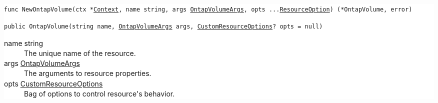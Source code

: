 <div>
<pulumi-choosable type="language" values="go">
<div class="highlight"><pre class="chroma"><code class="language-go" data-lang="go"><span class="k">func </span><span class="nx">NewOntapVolume</span><span class="p">(</span><span class="nx">ctx</span><span class="p"> *</span><span class="nx"><a href="https://pkg.go.dev/github.com/pulumi/pulumi/sdk/v3/go/pulumi?tab=doc#Context">Context</a></span><span class="p">,</span> <span class="nx">name</span><span class="p"> </span><span class="nx">string</span><span class="p">,</span> <span class="nx">args</span><span class="p"> </span><span class="nx"><a href="#inputs">OntapVolumeArgs</a></span><span class="p">,</span> <span class="nx">opts</span><span class="p"> ...</span><span class="nx"><a href="https://pkg.go.dev/github.com/pulumi/pulumi/sdk/v3/go/pulumi?tab=doc#ResourceOption">ResourceOption</a></span><span class="p">) (*<span class="nx">OntapVolume</span>, error)</span></code></pre></div>
</pulumi-choosable>
</div>

<div>
<pulumi-choosable type="language" values="csharp">
<div class="highlight"><pre class="chroma"><code class="language-csharp" data-lang="csharp"><span class="k">public </span><span class="nx">OntapVolume</span><span class="p">(</span><span class="nx">string</span><span class="p"> </span><span class="nx">name<span class="p">,</span> <span class="nx"><a href="#inputs">OntapVolumeArgs</a></span><span class="p"> </span><span class="nx">args<span class="p">,</span> <span class="nx"><a href="/docs/reference/pkg/dotnet/Pulumi/Pulumi.CustomResourceOptions.html">CustomResourceOptions</a></span><span class="p">? </span><span class="nx">opts = null<span class="p">)</span></code></pre></div>
</pulumi-choosable>
</div>

<div>
<pulumi-choosable type="language" values="javascript,typescript">

<dl class="resources-properties"><dt
        class="property-required" title="Required">
        <span>name</span>
        <span class="property-indicator"></span>
        <span class="property-type">string</span>
    </dt>
    <dd>The unique name of the resource.</dd><dt
        class="property-required" title="Required">
        <span>args</span>
        <span class="property-indicator"></span>
        <span class="property-type"><a href="#inputs">OntapVolumeArgs</a></span>
    </dt>
    <dd>The arguments to resource properties.</dd><dt
        class="property-optional" title="Optional">
        <span>opts</span>
        <span class="property-indicator"></span>
        <span class="property-type"><a href="/docs/reference/pkg/nodejs/pulumi/pulumi/#CustomResourceOptions">CustomResourceOptions</a></span>
    </dt>
    <dd>Bag of options to control resource&#39;s behavior.</dd></dl>

</pulumi-choosable>
</div>
